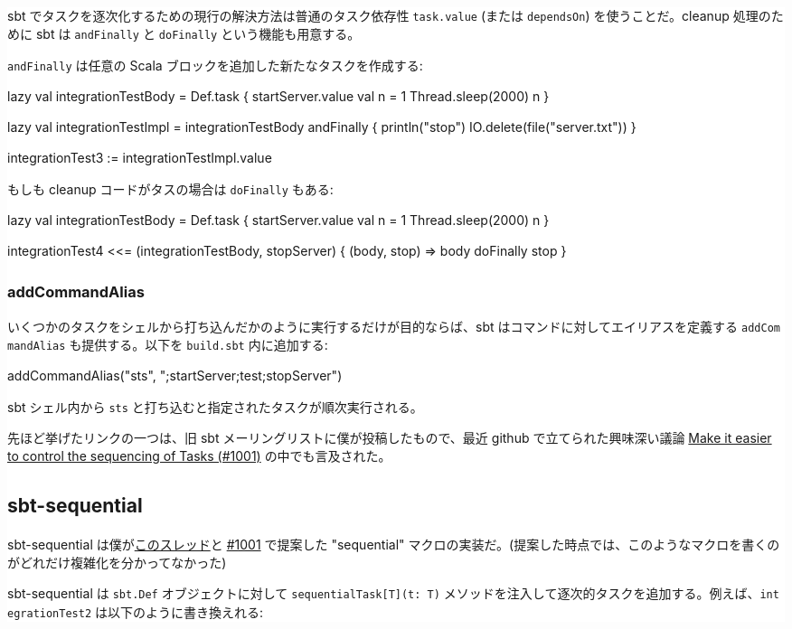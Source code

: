sbt でタスクを逐次化するための現行の解決方法は普通のタスク依存性 `task.value` (または `dependsOn`) を使うことだ。cleanup 処理のために sbt は `andFinally` と `doFinally` という機能も用意する。

`andFinally` は任意の Scala ブロックを追加した新たなタスクを作成する:

<scala>
lazy val integrationTestBody = Def.task {
  startServer.value
  val n = 1
  Thread.sleep(2000)
  n
}

lazy val integrationTestImpl = integrationTestBody andFinally {
  println("stop")
  IO.delete(file("server.txt"))
}

integrationTest3 := integrationTestImpl.value
</scala> 

もしも cleanup コードがタスの場合は `doFinally` もある:

<scala>
lazy val integrationTestBody = Def.task {
  startServer.value
  val n = 1
  Thread.sleep(2000)
  n
}

integrationTest4 <<= (integrationTestBody, stopServer) { (body, stop) =>
  body doFinally stop
}
</scala>

### addCommandAlias

いくつかのタスクをシェルから打ち込んだかのように実行するだけが目的ならば、sbt はコマンドに対してエイリアスを定義する `addCommandAlias` も提供する。以下を `build.sbt` 内に追加する:

<scala>
addCommandAlias("sts", ";startServer;test;stopServer")
</scala>

sbt シェル内から `sts` と打ち込むと指定されたタスクが順次実行される。

先ほど挙げたリンクの一つは、旧 sbt メーリングリストに僕が投稿したもので、最近 github で立てられた興味深い議論 [Make it easier to control the sequencing of Tasks (#1001)][1001] の中でも言及された。

## sbt-sequential

sbt-sequential は僕が[このスレッド][1]と [#1001][1001] で提案した "sequential" マクロの実装だ。(提案した時点では、このようなマクロを書くのがどれだけ複雑化を分かってなかった)

sbt-sequential は `sbt.Def` オブジェクトに対して `sequentialTask[T](t: T)` メソッドを注入して逐次的タスクを追加する。例えば、`integrationTest2` は以下のように書き換えれる:


  [1]: https://groups.google.com/d/msg/simple-build-tool/1c7unObqjJ8/3Wr30wMWKwEJ
  [1001]: https://github.com/sbt/sbt/issues/1001